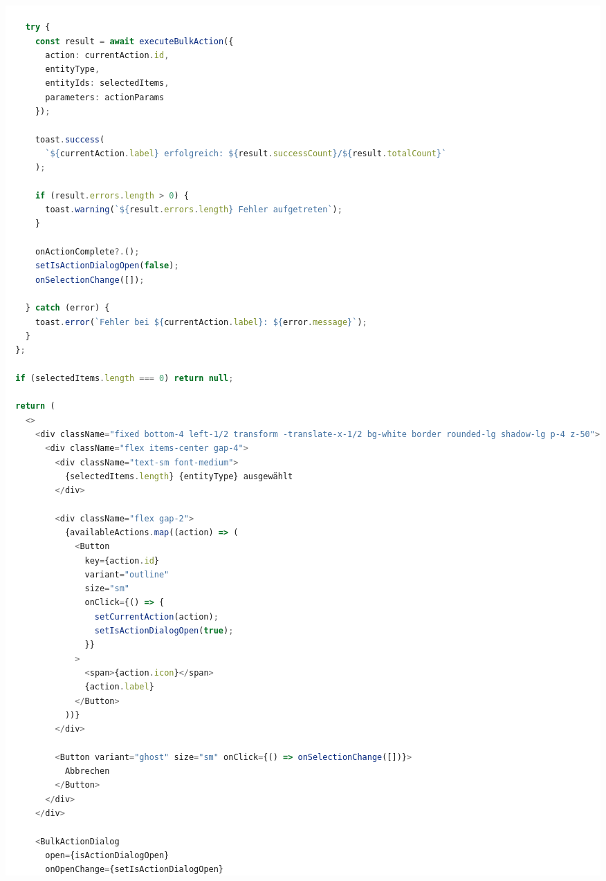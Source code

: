 ```typescript
    
    try {
      const result = await executeBulkAction({
        action: currentAction.id,
        entityType,
        entityIds: selectedItems,
        parameters: actionParams
      });
      
      toast.success(
        `${currentAction.label} erfolgreich: ${result.successCount}/${result.totalCount}`
      );
      
      if (result.errors.length > 0) {
        toast.warning(`${result.errors.length} Fehler aufgetreten`);
      }
      
      onActionComplete?.();
      setIsActionDialogOpen(false);
      onSelectionChange([]);
      
    } catch (error) {
      toast.error(`Fehler bei ${currentAction.label}: ${error.message}`);
    }
  };
  
  if (selectedItems.length === 0) return null;
  
  return (
    <>
      <div className="fixed bottom-4 left-1/2 transform -translate-x-1/2 bg-white border rounded-lg shadow-lg p-4 z-50">
        <div className="flex items-center gap-4">
          <div className="text-sm font-medium">
            {selectedItems.length} {entityType} ausgewählt
          </div>
          
          <div className="flex gap-2">
            {availableActions.map((action) => (
              <Button
                key={action.id}
                variant="outline"
                size="sm"
                onClick={() => {
                  setCurrentAction(action);
                  setIsActionDialogOpen(true);
                }}
              >
                <span>{action.icon}</span>
                {action.label}
              </Button>
            ))}
          </div>
          
          <Button variant="ghost" size="sm" onClick={() => onSelectionChange([])}>
            Abbrechen
          </Button>
        </div>
      </div>
      
      <BulkActionDialog
        open={isActionDialogOpen}
        onOpenChange={setIsActionDialogOpen}
```